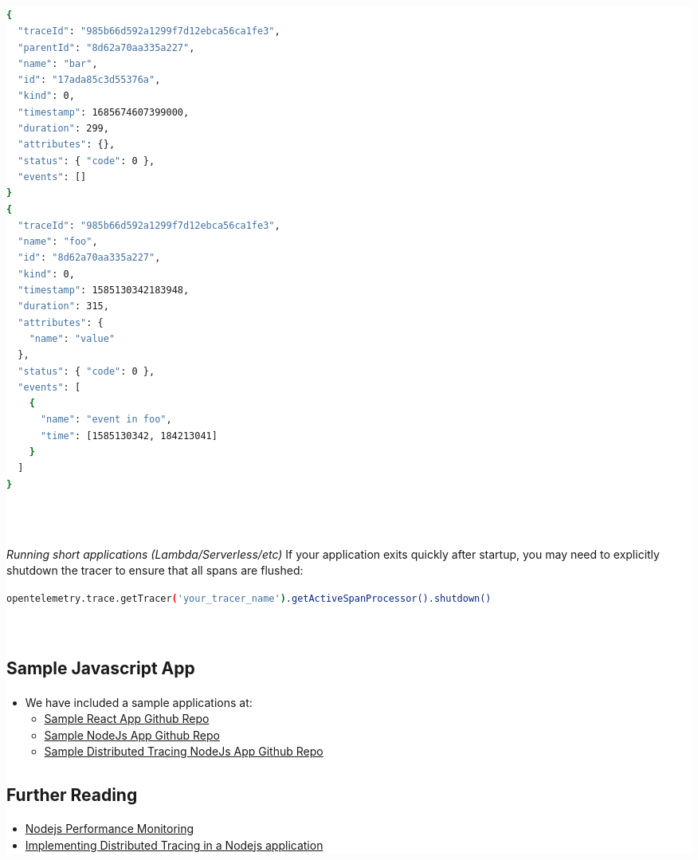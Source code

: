 ```bash
{
  "traceId": "985b66d592a1299f7d12ebca56ca1fe3",
  "parentId": "8d62a70aa335a227",
  "name": "bar",
  "id": "17ada85c3d55376a",
  "kind": 0,
  "timestamp": 1685674607399000,
  "duration": 299,
  "attributes": {},
  "status": { "code": 0 },
  "events": []
}
{
  "traceId": "985b66d592a1299f7d12ebca56ca1fe3",
  "name": "foo",
  "id": "8d62a70aa335a227",
  "kind": 0,
  "timestamp": 1585130342183948,
  "duration": 315,
  "attributes": {
    "name": "value"
  },
  "status": { "code": 0 },
  "events": [
    {
      "name": "event in foo",
      "time": [1585130342, 184213041]
    }
  ]
}
```

<br></br>

_Running short applications (Lambda/Serverless/etc)_
If your application exits quickly after startup, you may need to explicitly shutdown the tracer to ensure that all spans are flushed:

```bash
opentelemetry.trace.getTracer('your_tracer_name').getActiveSpanProcessor().shutdown()
```

<p>&nbsp;</p>

## Sample Javascript App

- We have included a sample applications at:
  - [Sample React App Github Repo](https://github.com/SigNoz/sample-reactjs-app)
  - [Sample NodeJs App Github Repo](https://github.com/SigNoz/sample-nodejs-app)
  - [Sample Distributed Tracing NodeJs App Github Repo](https://github.com/SigNoz/distributed-tracing-nodejs-sample)

## Further Reading

- [Nodejs Performance Monitoring](https://signoz.io/blog/nodejs-performance-monitoring/)
- [Implementing Distributed Tracing in a Nodejs application](https://signoz.io/blog/distributed-tracing-nodejs/)



<InstrumentationFAQ />
